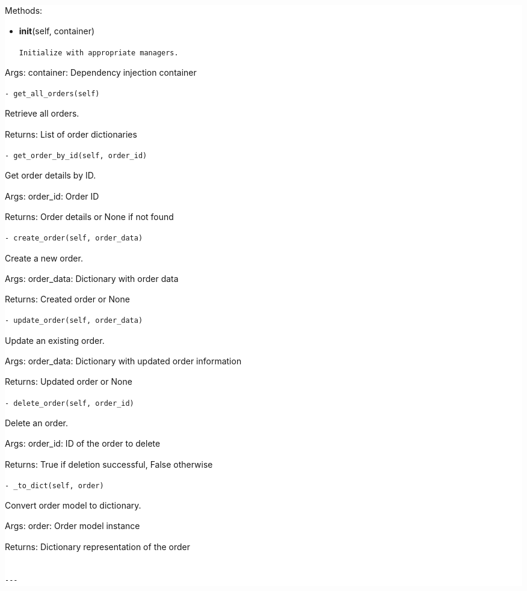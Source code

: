 Methods:
- __init__(self, container)
  ```
  Initialize with appropriate managers.

Args:
    container: Dependency injection container
  ```
- get_all_orders(self)
  ```
  Retrieve all orders.

Returns:
    List of order dictionaries
  ```
- get_order_by_id(self, order_id)
  ```
  Get order details by ID.

Args:
    order_id: Order ID

Returns:
    Order details or None if not found
  ```
- create_order(self, order_data)
  ```
  Create a new order.

Args:
    order_data: Dictionary with order data

Returns:
    Created order or None
  ```
- update_order(self, order_data)
  ```
  Update an existing order.

Args:
    order_data: Dictionary with updated order information

Returns:
    Updated order or None
  ```
- delete_order(self, order_id)
  ```
  Delete an order.

Args:
    order_id: ID of the order to delete

Returns:
    True if deletion successful, False otherwise
  ```
- _to_dict(self, order)
  ```
  Convert order model to dictionary.

Args:
    order: Order model instance

Returns:
    Dictionary representation of the order
  ```

---